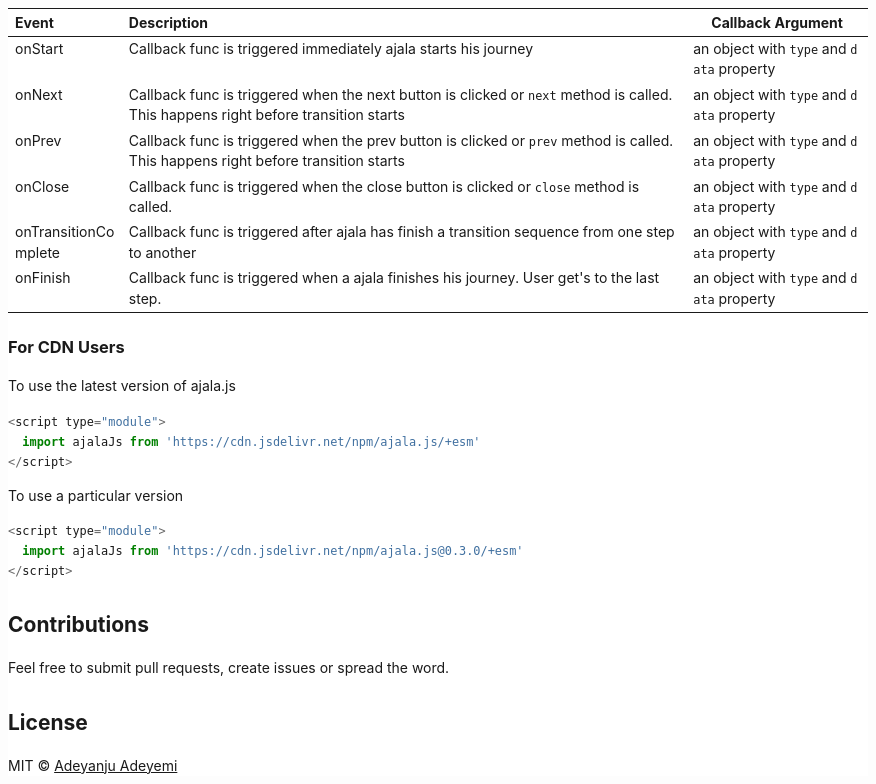 | Event                | Description                                                                                                                        | Callback Argument                         |
| :------------------- | :--------------------------------------------------------------------------------------------------------------------------------- | ----------------------------------------- |
| onStart              | Callback func is triggered immediately ajala starts his journey                                                                    | an object with `type` and `data` property |
| onNext               | Callback func is triggered when the next button is clicked or `next` method is called. This happens right before transition starts | an object with `type` and `data` property |
| onPrev               | Callback func is triggered when the prev button is clicked or `prev` method is called. This happens right before transition starts | an object with `type` and `data` property |
| onClose              | Callback func is triggered when the close button is clicked or `close` method is called.                                           | an object with `type` and `data` property |
| onTransitionComplete | Callback func is triggered after ajala has finish a transition sequence from one step to another                                   | an object with `type` and `data` property |
| onFinish             | Callback func is triggered when a ajala finishes his journey. User get's to the last step.                                         | an object with `type` and `data` property |

### For CDN Users

To use the latest version of ajala.js

```js
<script type="module">
  import ajalaJs from 'https://cdn.jsdelivr.net/npm/ajala.js/+esm'
</script>
```

To use a particular version

```js
<script type="module">
  import ajalaJs from 'https://cdn.jsdelivr.net/npm/ajala.js@0.3.0/+esm'
</script>
```

## Contributions

Feel free to submit pull requests, create issues or spread the word.

## License

MIT &copy; [Adeyanju Adeyemi](https://x.com/BlackTiyemi)
